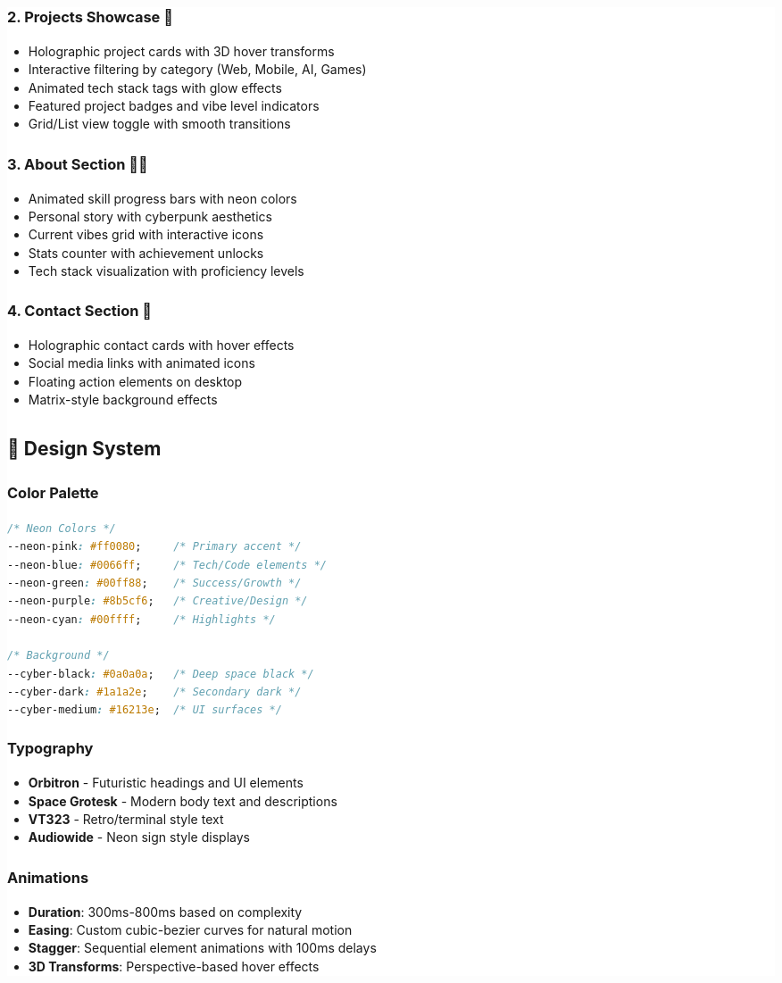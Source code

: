 ### 2. **Projects Showcase** 🚀
- Holographic project cards with 3D hover transforms
- Interactive filtering by category (Web, Mobile, AI, Games)
- Animated tech stack tags with glow effects
- Featured project badges and vibe level indicators
- Grid/List view toggle with smooth transitions

### 3. **About Section** 👨‍💻
- Animated skill progress bars with neon colors
- Personal story with cyberpunk aesthetics
- Current vibes grid with interactive icons
- Stats counter with achievement unlocks
- Tech stack visualization with proficiency levels

### 4. **Contact Section** 📡
- Holographic contact cards with hover effects
- Social media links with animated icons
- Floating action elements on desktop
- Matrix-style background effects

## 🎨 Design System

### **Color Palette**
```css
/* Neon Colors */
--neon-pink: #ff0080;     /* Primary accent */
--neon-blue: #0066ff;     /* Tech/Code elements */
--neon-green: #00ff88;    /* Success/Growth */
--neon-purple: #8b5cf6;   /* Creative/Design */
--neon-cyan: #00ffff;     /* Highlights */

/* Background */
--cyber-black: #0a0a0a;   /* Deep space black */
--cyber-dark: #1a1a2e;    /* Secondary dark */
--cyber-medium: #16213e;  /* UI surfaces */
```

### **Typography**
- **Orbitron** - Futuristic headings and UI elements
- **Space Grotesk** - Modern body text and descriptions
- **VT323** - Retro/terminal style text
- **Audiowide** - Neon sign style displays

### **Animations**
- **Duration**: 300ms-800ms based on complexity
- **Easing**: Custom cubic-bezier curves for natural motion
- **Stagger**: Sequential element animations with 100ms delays
- **3D Transforms**: Perspective-based hover effects
